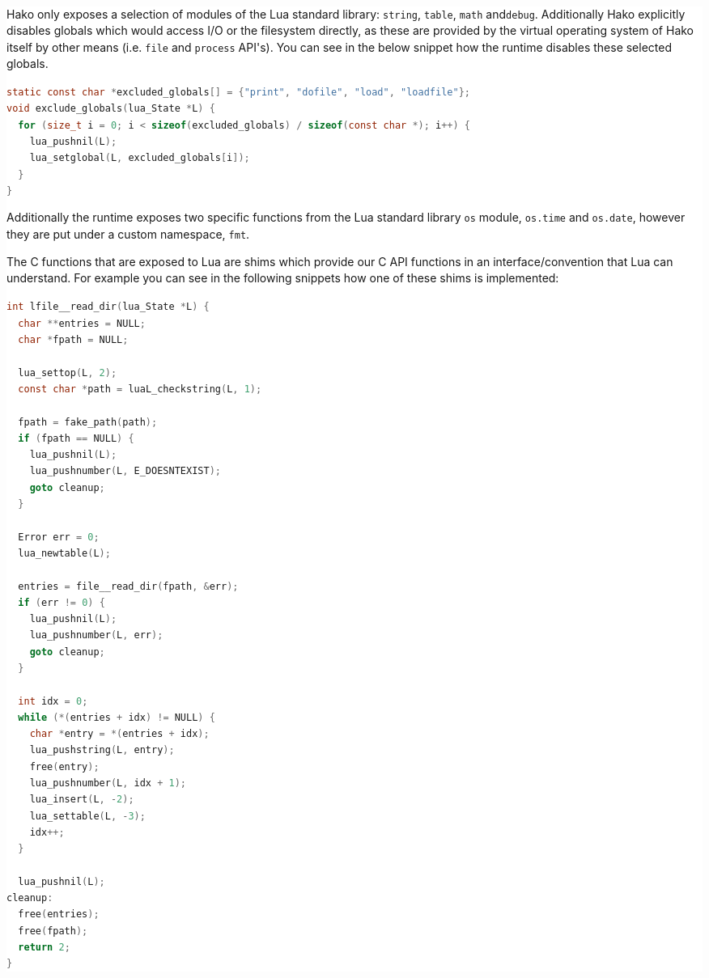 Hako only exposes a selection of modules of the Lua standard library: `string`, `table`, `math` and`debug`. Additionally Hako explicitly disables globals which would access I/O or the filesystem directly, as these are provided by the virtual operating system of Hako itself by other means (i.e. `file` and `process` API's). You can see in the below snippet how the runtime disables these selected globals.

```C
static const char *excluded_globals[] = {"print", "dofile", "load", "loadfile"};
void exclude_globals(lua_State *L) {
  for (size_t i = 0; i < sizeof(excluded_globals) / sizeof(const char *); i++) {
    lua_pushnil(L);
    lua_setglobal(L, excluded_globals[i]);
  }
}
```

Additionally the runtime exposes two specific functions from the Lua standard library `os` module, `os.time` and `os.date`, however they are put under a custom namespace, `fmt`.

The C functions that are exposed to Lua are shims which provide our C API functions in an interface/convention that Lua can understand. For example you can see in the following snippets how one of these shims is implemented:

```c
int lfile__read_dir(lua_State *L) {
  char **entries = NULL;
  char *fpath = NULL;

  lua_settop(L, 2);
  const char *path = luaL_checkstring(L, 1);

  fpath = fake_path(path);
  if (fpath == NULL) {
    lua_pushnil(L);
    lua_pushnumber(L, E_DOESNTEXIST);
    goto cleanup;
  }

  Error err = 0;
  lua_newtable(L);

  entries = file__read_dir(fpath, &err);
  if (err != 0) {
    lua_pushnil(L);
    lua_pushnumber(L, err);
    goto cleanup;
  }

  int idx = 0;
  while (*(entries + idx) != NULL) {
    char *entry = *(entries + idx);
    lua_pushstring(L, entry);
    free(entry);
    lua_pushnumber(L, idx + 1);
    lua_insert(L, -2);
    lua_settable(L, -3);
    idx++;
  }

  lua_pushnil(L);
cleanup:
  free(entries);
  free(fpath);
  return 2;
}
```
